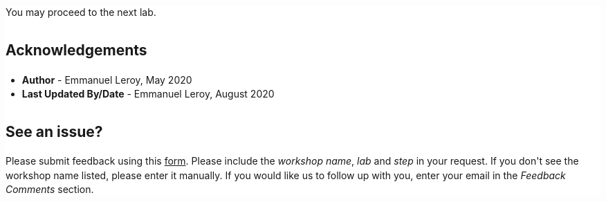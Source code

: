 You may proceed to the next lab.

## Acknowledgements

 - **Author** - Emmanuel Leroy, May 2020
 - **Last Updated By/Date** - Emmanuel Leroy, August 2020

## See an issue?
Please submit feedback using this [form](https://apexapps.oracle.com/pls/apex/f?p=133:1:::::P1_FEEDBACK:1). Please include the *workshop name*, *lab* and *step* in your request.  If you don't see the workshop name listed, please enter it manually. If you would like us to follow up with you, enter your email in the *Feedback Comments* section.
